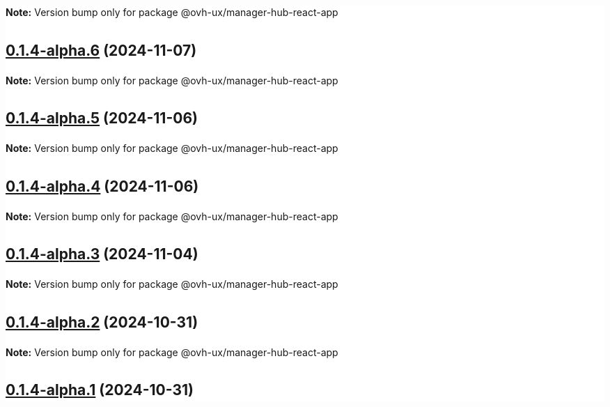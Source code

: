**Note:** Version bump only for package @ovh-ux/manager-hub-react-app





## [0.1.4-alpha.6](https://github.com/ovh/manager/compare/@ovh-ux/manager-hub-react-app@0.1.4-alpha.5...@ovh-ux/manager-hub-react-app@0.1.4-alpha.6) (2024-11-07)

**Note:** Version bump only for package @ovh-ux/manager-hub-react-app





## [0.1.4-alpha.5](https://github.com/ovh/manager/compare/@ovh-ux/manager-hub-react-app@0.1.4-alpha.4...@ovh-ux/manager-hub-react-app@0.1.4-alpha.5) (2024-11-06)

**Note:** Version bump only for package @ovh-ux/manager-hub-react-app





## [0.1.4-alpha.4](https://github.com/ovh/manager/compare/@ovh-ux/manager-hub-react-app@0.1.4-alpha.3...@ovh-ux/manager-hub-react-app@0.1.4-alpha.4) (2024-11-06)

**Note:** Version bump only for package @ovh-ux/manager-hub-react-app





## [0.1.4-alpha.3](https://github.com/ovh/manager/compare/@ovh-ux/manager-hub-react-app@0.1.4-alpha.2...@ovh-ux/manager-hub-react-app@0.1.4-alpha.3) (2024-11-04)

**Note:** Version bump only for package @ovh-ux/manager-hub-react-app





## [0.1.4-alpha.2](https://github.com/ovh/manager/compare/@ovh-ux/manager-hub-react-app@0.1.4-alpha.1...@ovh-ux/manager-hub-react-app@0.1.4-alpha.2) (2024-10-31)

**Note:** Version bump only for package @ovh-ux/manager-hub-react-app





## [0.1.4-alpha.1](https://github.com/ovh/manager/compare/@ovh-ux/manager-hub-react-app@0.1.4-alpha.0...@ovh-ux/manager-hub-react-app@0.1.4-alpha.1) (2024-10-31)

